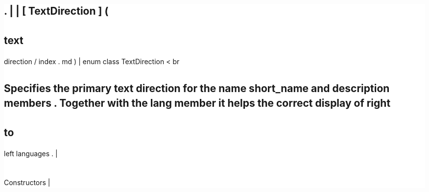 .
|
|
[
TextDirection
]
(
-
text
-
direction
/
index
.
md
)
|
enum
class
TextDirection
<
br
>
Specifies
the
primary
text
direction
for
the
name
short_name
and
description
members
.
Together
with
the
lang
member
it
helps
the
correct
display
of
right
-
to
-
left
languages
.
|
#
#
#
Constructors
|
